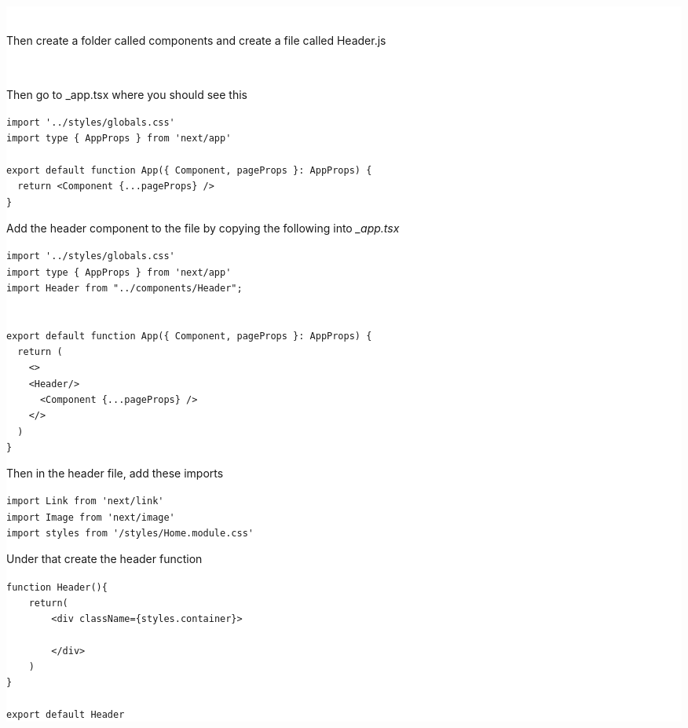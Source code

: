 <img src="\Images\blog\css.png" alt="" style="width: 100%;">

Then create a folder called components and create a file called Header.js

<img src="\Images\blog\Screenshots\headerjs.png" alt="" style="width: 100%;">

Then go to _app.tsx where you should see this

``` tsx
import '../styles/globals.css'
import type { AppProps } from 'next/app'

export default function App({ Component, pageProps }: AppProps) {
  return <Component {...pageProps} />
}
```

Add the header component to the file by copying the following into *_app.tsx*

``` tsx
import '../styles/globals.css'
import type { AppProps } from 'next/app'
import Header from "../components/Header";


export default function App({ Component, pageProps }: AppProps) {
  return (
    <>
    <Header/>
      <Component {...pageProps} />
    </>
  )
}

``` 

Then in the header file, add these imports

``` tsx
import Link from 'next/link'
import Image from 'next/image'
import styles from '/styles/Home.module.css'
```

Under that create the header function

``` tsx
function Header(){    
    return(    
        <div className={styles.container}>    
  
        </div>
    ) 
}

export default Header
```
